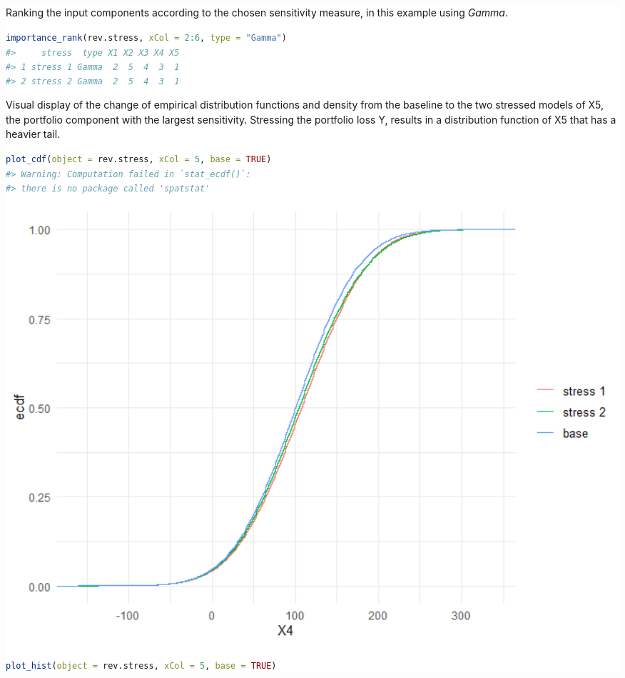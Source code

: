 Ranking the input components according to the chosen sensitivity
measure, in this example using *Gamma*.

``` r
importance_rank(rev.stress, xCol = 2:6, type = "Gamma")
#>     stress  type X1 X2 X3 X4 X5
#> 1 stress 1 Gamma  2  5  4  3  1
#> 2 stress 2 Gamma  2  5  4  3  1
```

Visual display of the change of empirical distribution functions and
density from the baseline to the two stressed models of X5, the
portfolio component with the largest sensitivity. Stressing the
portfolio loss Y, results in a distribution function of X5 that has a
heavier tail.

``` r
plot_cdf(object = rev.stress, xCol = 5, base = TRUE)
#> Warning: Computation failed in `stat_ecdf()`:
#> there is no package called 'spatstat'
```

<img src="man/figures/README-plot-cdf-input-1.png" width="100%" />

``` r
plot_hist(object = rev.stress, xCol = 5, base = TRUE)
```
